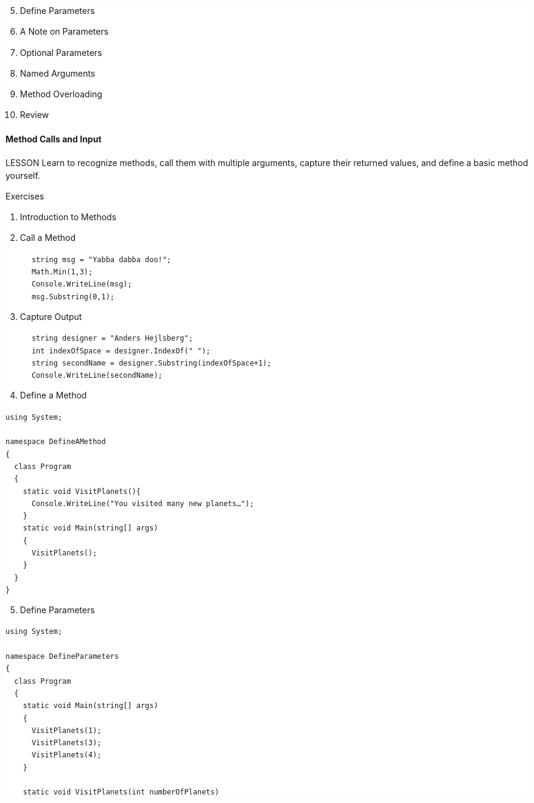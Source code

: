 5. Define Parameters

6. A Note on Parameters

7. Optional Parameters

8. Named Arguments

9. Method Overloading

10. Review

#### Method Calls and Input
LESSON
Learn to recognize methods, call them with multiple arguments, capture their returned values, and define a basic method yourself.

Exercises

1. Introduction to Methods

2. Call a Method
```
      string msg = "Yabba dabba doo!";
      Math.Min(1,3);
      Console.WriteLine(msg);
      msg.Substring(0,1);
```
3. Capture Output
```
      string designer = "Anders Hejlsberg";
      int indexOfSpace = designer.IndexOf(" ");
      string secondName = designer.Substring(indexOfSpace+1);
      Console.WriteLine(secondName);
```
4. Define a Method
```
using System;

namespace DefineAMethod
{
  class Program
  {
    static void VisitPlanets(){
      Console.WriteLine("You visited many new planets…");
    }
    static void Main(string[] args)
    {
      VisitPlanets();
    }
  }
}
```
5. Define Parameters
```
using System;

namespace DefineParameters
{
  class Program
  {
    static void Main(string[] args)
    {
      VisitPlanets(1);
      VisitPlanets(3);
      VisitPlanets(4);
    }
    
    static void VisitPlanets(int numberOfPlanets)
```